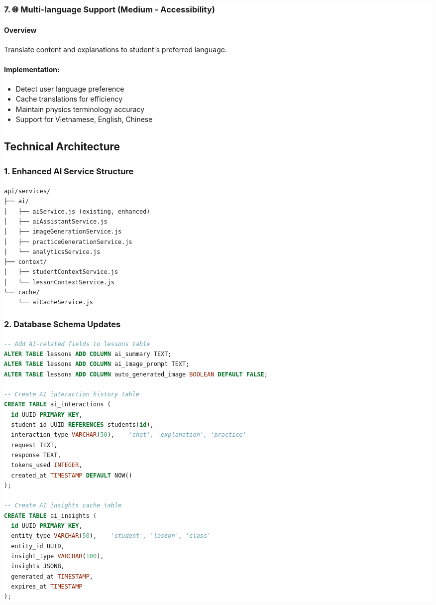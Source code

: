 ### 7. 🌐 Multi-language Support (Medium - Accessibility)

#### Overview
Translate content and explanations to student's preferred language.

#### Implementation:
- Detect user language preference
- Cache translations for efficiency
- Maintain physics terminology accuracy
- Support for Vietnamese, English, Chinese

## Technical Architecture

### 1. Enhanced AI Service Structure
```
api/services/
├── ai/
│   ├── aiService.js (existing, enhanced)
│   ├── aiAssistantService.js
│   ├── imageGenerationService.js
│   ├── practiceGenerationService.js
│   └── analyticsService.js
├── context/
│   ├── studentContextService.js
│   └── lessonContextService.js
└── cache/
    └── aiCacheService.js
```

### 2. Database Schema Updates
```sql
-- Add AI-related fields to lessons table
ALTER TABLE lessons ADD COLUMN ai_summary TEXT;
ALTER TABLE lessons ADD COLUMN ai_image_prompt TEXT;
ALTER TABLE lessons ADD COLUMN auto_generated_image BOOLEAN DEFAULT FALSE;

-- Create AI interaction history table
CREATE TABLE ai_interactions (
  id UUID PRIMARY KEY,
  student_id UUID REFERENCES students(id),
  interaction_type VARCHAR(50), -- 'chat', 'explanation', 'practice'
  request TEXT,
  response TEXT,
  tokens_used INTEGER,
  created_at TIMESTAMP DEFAULT NOW()
);

-- Create AI insights cache table
CREATE TABLE ai_insights (
  id UUID PRIMARY KEY,
  entity_type VARCHAR(50), -- 'student', 'lesson', 'class'
  entity_id UUID,
  insight_type VARCHAR(100),
  insights JSONB,
  generated_at TIMESTAMP,
  expires_at TIMESTAMP
);
```
